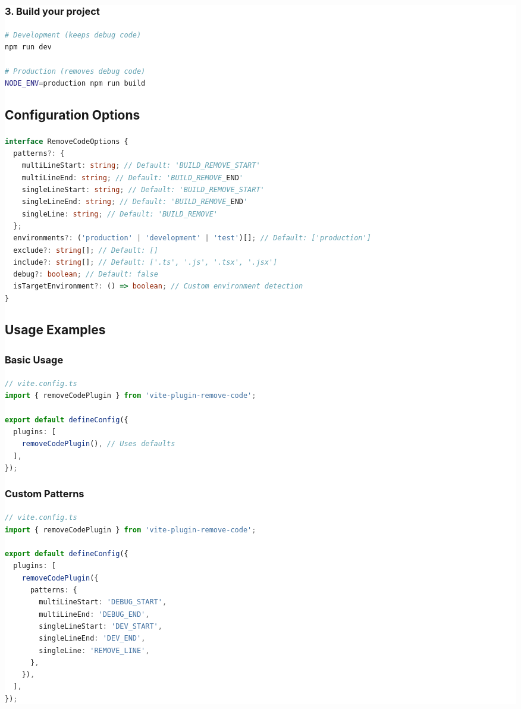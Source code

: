 ### 3. Build your project

```bash
# Development (keeps debug code)
npm run dev

# Production (removes debug code)
NODE_ENV=production npm run build
```

## Configuration Options

```typescript
interface RemoveCodeOptions {
  patterns?: {
    multiLineStart: string; // Default: 'BUILD_REMOVE_START'
    multiLineEnd: string; // Default: 'BUILD_REMOVE_END'
    singleLineStart: string; // Default: 'BUILD_REMOVE_START'
    singleLineEnd: string; // Default: 'BUILD_REMOVE_END'
    singleLine: string; // Default: 'BUILD_REMOVE'
  };
  environments?: ('production' | 'development' | 'test')[]; // Default: ['production']
  exclude?: string[]; // Default: []
  include?: string[]; // Default: ['.ts', '.js', '.tsx', '.jsx']
  debug?: boolean; // Default: false
  isTargetEnvironment?: () => boolean; // Custom environment detection
}
```

## Usage Examples

### Basic Usage

```typescript
// vite.config.ts
import { removeCodePlugin } from 'vite-plugin-remove-code';

export default defineConfig({
  plugins: [
    removeCodePlugin(), // Uses defaults
  ],
});
```

### Custom Patterns

```typescript
// vite.config.ts
import { removeCodePlugin } from 'vite-plugin-remove-code';

export default defineConfig({
  plugins: [
    removeCodePlugin({
      patterns: {
        multiLineStart: 'DEBUG_START',
        multiLineEnd: 'DEBUG_END',
        singleLineStart: 'DEV_START',
        singleLineEnd: 'DEV_END',
        singleLine: 'REMOVE_LINE',
      },
    }),
  ],
});
```
